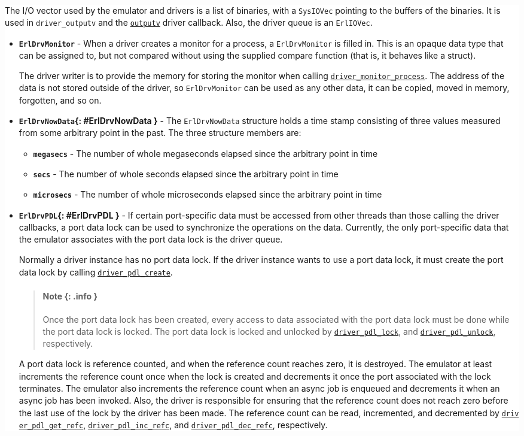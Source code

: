   The I/O vector used by the emulator and drivers is a list of binaries, with a
  `SysIOVec` pointing to the buffers of the binaries. It is used in
  `driver_outputv` and the [`outputv`](driver_entry.md#outputv) driver callback.
  Also, the driver queue is an `ErlIOVec`.

- **`ErlDrvMonitor`** - When a driver creates a monitor for a process, a
  `ErlDrvMonitor` is filled in. This is an opaque data type that can be assigned
  to, but not compared without using the supplied compare function (that is, it
  behaves like a struct).

  The driver writer is to provide the memory for storing the monitor when
  calling [`driver_monitor_process`](erl_driver.md#driver_monitor_process). The
  address of the data is not stored outside of the driver, so `ErlDrvMonitor`
  can be used as any other data, it can be copied, moved in memory, forgotten,
  and so on.

- **`ErlDrvNowData`{: #ErlDrvNowData }** - The `ErlDrvNowData` structure holds a
  time stamp consisting of three values measured from some arbitrary point in
  the past. The three structure members are:

  - **`megasecs`** - The number of whole megaseconds elapsed since the arbitrary
    point in time

  - **`secs`** - The number of whole seconds elapsed since the arbitrary point
    in time

  - **`microsecs`** - The number of whole microseconds elapsed since the
    arbitrary point in time

- **`ErlDrvPDL`{: #ErlDrvPDL }** - If certain port-specific data must be
  accessed from other threads than those calling the driver callbacks, a port
  data lock can be used to synchronize the operations on the data. Currently,
  the only port-specific data that the emulator associates with the port data
  lock is the driver queue.

  Normally a driver instance has no port data lock. If the driver instance wants
  to use a port data lock, it must create the port data lock by calling
  [`driver_pdl_create`](erl_driver.md#driver_pdl_create).

  > #### Note {: .info }
  >
  > Once the port data lock has been created, every access to data associated
  > with the port data lock must be done while the port data lock is locked. The
  > port data lock is locked and unlocked by
  > [`driver_pdl_lock`](erl_driver.md#driver_pdl_lock), and
  > [`driver_pdl_unlock`](erl_driver.md#driver_pdl_unlock), respectively.

  A port data lock is reference counted, and when the reference count reaches
  zero, it is destroyed. The emulator at least increments the reference count
  once when the lock is created and decrements it once the port associated with
  the lock terminates. The emulator also increments the reference count when an
  async job is enqueued and decrements it when an async job has been invoked.
  Also, the driver is responsible for ensuring that the reference count does not
  reach zero before the last use of the lock by the driver has been made. The
  reference count can be read, incremented, and decremented by
  [`driver_pdl_get_refc`](erl_driver.md#driver_pdl_get_refc),
  [`driver_pdl_inc_refc`](erl_driver.md#driver_pdl_inc_refc), and
  [`driver_pdl_dec_refc`](erl_driver.md#driver_pdl_dec_refc), respectively.
